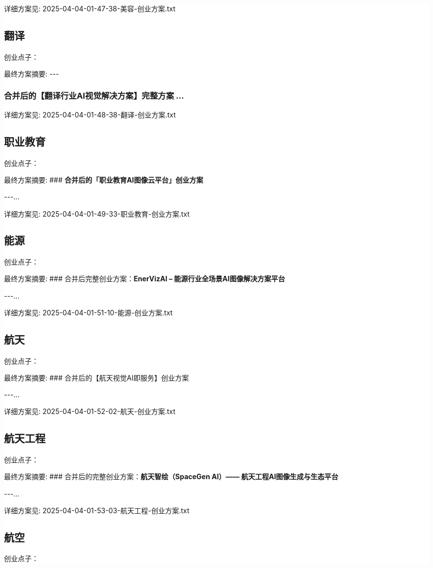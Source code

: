 详细方案见: 2025-04-04-01-47-38-美容-创业方案.txt

## 翻译

创业点子：

最终方案摘要: ---

### **合并后的【翻译行业AI视觉解决方案】完整方案**  ...

详细方案见: 2025-04-04-01-48-38-翻译-创业方案.txt

## 职业教育

创业点子：

最终方案摘要: ### **合并后的「职业教育AI图像云平台」创业方案**

---...

详细方案见: 2025-04-04-01-49-33-职业教育-创业方案.txt

## 能源

创业点子：

最终方案摘要: ### 合并后完整创业方案：**EnerVizAI – 能源行业全场景AI图像解决方案平台**

---...

详细方案见: 2025-04-04-01-51-10-能源-创业方案.txt

## 航天

创业点子：

最终方案摘要: ### 合并后的【航天视觉AI即服务】创业方案

---...

详细方案见: 2025-04-04-01-52-02-航天-创业方案.txt

## 航天工程

创业点子：

最终方案摘要: ### 合并后的完整创业方案：**航天智绘（SpaceGen AI）—— 航天工程AI图像生成与生态平台**

---...

详细方案见: 2025-04-04-01-53-03-航天工程-创业方案.txt

## 航空

创业点子：

